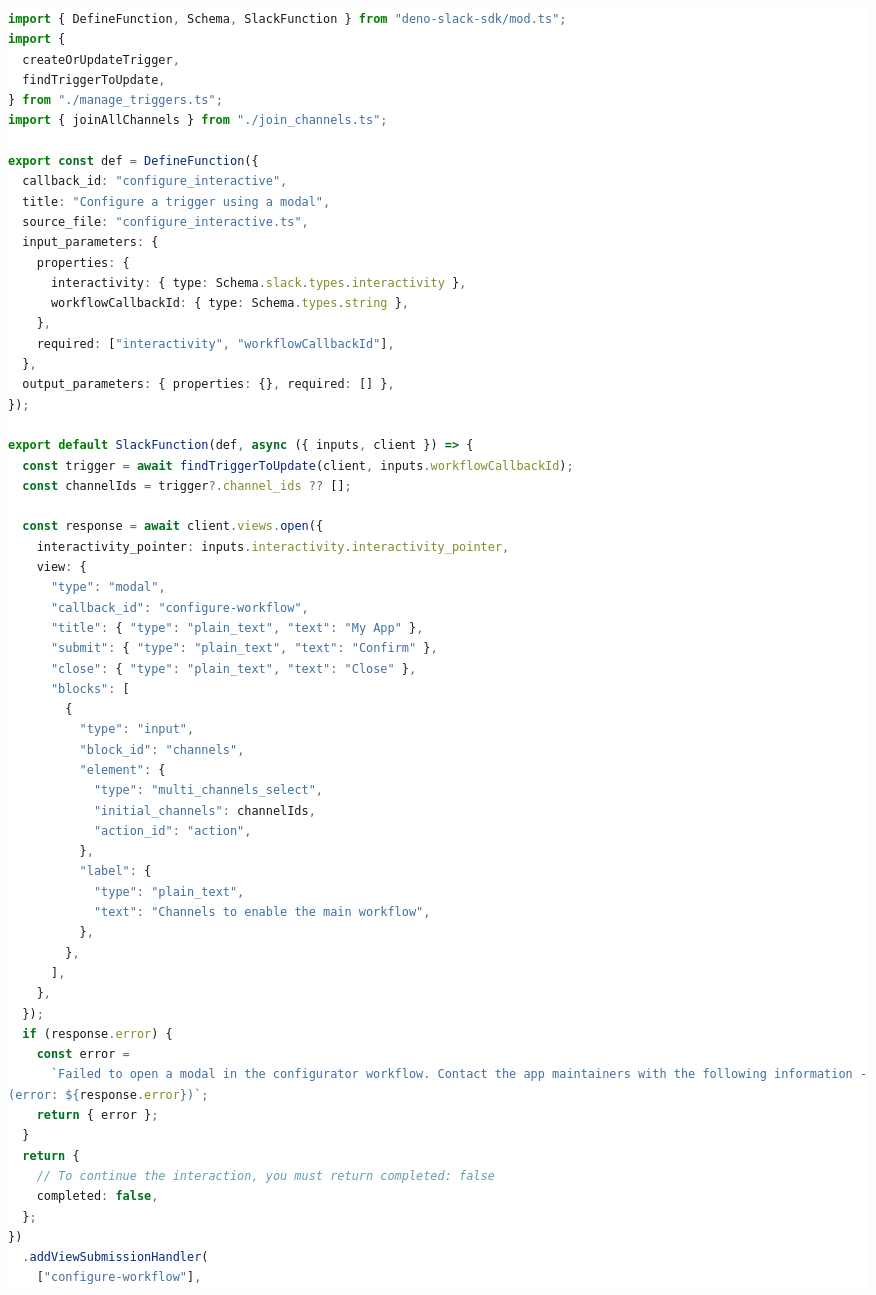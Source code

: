 ```typescript
import { DefineFunction, Schema, SlackFunction } from "deno-slack-sdk/mod.ts";
import {
  createOrUpdateTrigger,
  findTriggerToUpdate,
} from "./manage_triggers.ts";
import { joinAllChannels } from "./join_channels.ts";

export const def = DefineFunction({
  callback_id: "configure_interactive",
  title: "Configure a trigger using a modal",
  source_file: "configure_interactive.ts",
  input_parameters: {
    properties: {
      interactivity: { type: Schema.slack.types.interactivity },
      workflowCallbackId: { type: Schema.types.string },
    },
    required: ["interactivity", "workflowCallbackId"],
  },
  output_parameters: { properties: {}, required: [] },
});

export default SlackFunction(def, async ({ inputs, client }) => {
  const trigger = await findTriggerToUpdate(client, inputs.workflowCallbackId);
  const channelIds = trigger?.channel_ids ?? [];

  const response = await client.views.open({
    interactivity_pointer: inputs.interactivity.interactivity_pointer,
    view: {
      "type": "modal",
      "callback_id": "configure-workflow",
      "title": { "type": "plain_text", "text": "My App" },
      "submit": { "type": "plain_text", "text": "Confirm" },
      "close": { "type": "plain_text", "text": "Close" },
      "blocks": [
        {
          "type": "input",
          "block_id": "channels",
          "element": {
            "type": "multi_channels_select",
            "initial_channels": channelIds,
            "action_id": "action",
          },
          "label": {
            "type": "plain_text",
            "text": "Channels to enable the main workflow",
          },
        },
      ],
    },
  });
  if (response.error) {
    const error =
      `Failed to open a modal in the configurator workflow. Contact the app maintainers with the following information - (error: ${response.error})`;
    return { error };
  }
  return {
    // To continue the interaction, you must return completed: false
    completed: false,
  };
})
  .addViewSubmissionHandler(
    ["configure-workflow"],
```